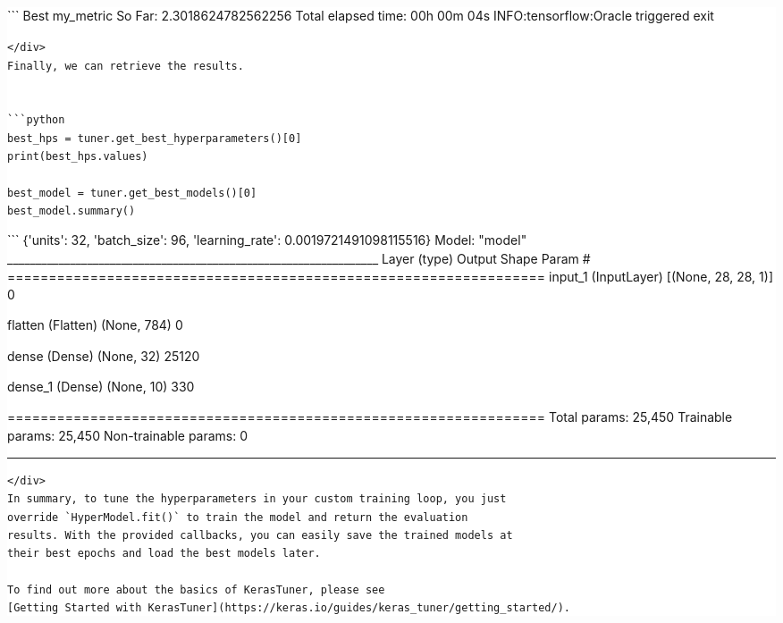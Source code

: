 <div class="k-default-codeblock">
```
Best my_metric So Far: 2.3018624782562256
Total elapsed time: 00h 00m 04s
INFO:tensorflow:Oracle triggered exit

```
</div>
Finally, we can retrieve the results.


```python
best_hps = tuner.get_best_hyperparameters()[0]
print(best_hps.values)

best_model = tuner.get_best_models()[0]
best_model.summary()
```

<div class="k-default-codeblock">
```
{'units': 32, 'batch_size': 96, 'learning_rate': 0.0019721491098115516}
Model: "model"
_________________________________________________________________
 Layer (type)                Output Shape              Param #   
=================================================================
 input_1 (InputLayer)        [(None, 28, 28, 1)]       0         
                                                                 
 flatten (Flatten)           (None, 784)               0         
                                                                 
 dense (Dense)               (None, 32)                25120     
                                                                 
 dense_1 (Dense)             (None, 10)                330       
                                                                 
=================================================================
Total params: 25,450
Trainable params: 25,450
Non-trainable params: 0
_________________________________________________________________

```
</div>
In summary, to tune the hyperparameters in your custom training loop, you just
override `HyperModel.fit()` to train the model and return the evaluation
results. With the provided callbacks, you can easily save the trained models at
their best epochs and load the best models later.

To find out more about the basics of KerasTuner, please see
[Getting Started with KerasTuner](https://keras.io/guides/keras_tuner/getting_started/).
